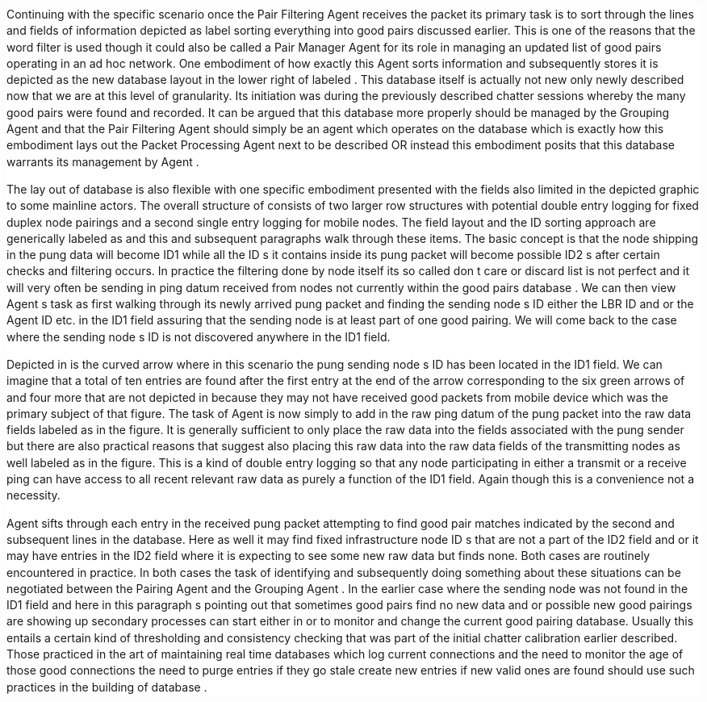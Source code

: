 Continuing with the specific scenario once the Pair Filtering Agent receives the packet its primary task is to sort through the lines and fields of information depicted as label sorting everything into good pairs discussed earlier. This is one of the reasons that the word filter is used though it could also be called a Pair Manager Agent for its role in managing an updated list of good pairs operating in an ad hoc network. One embodiment of how exactly this Agent sorts information and subsequently stores it is depicted as the new database layout in the lower right of labeled . This database itself is actually not new only newly described now that we are at this level of granularity. Its initiation was during the previously described chatter sessions whereby the many good pairs were found and recorded. It can be argued that this database more properly should be managed by the Grouping Agent and that the Pair Filtering Agent should simply be an agent which operates on the database which is exactly how this embodiment lays out the Packet Processing Agent next to be described OR instead this embodiment posits that this database warrants its management by Agent .

The lay out of database is also flexible with one specific embodiment presented with the fields also limited in the depicted graphic to some mainline actors. The overall structure of consists of two larger row structures with potential double entry logging for fixed duplex node pairings and a second single entry logging for mobile nodes. The field layout and the ID sorting approach are generically labeled as and this and subsequent paragraphs walk through these items. The basic concept is that the node shipping in the pung data will become ID1 while all the ID s it contains inside its pung packet will become possible ID2 s after certain checks and filtering occurs. In practice the filtering done by node itself its so called don t care or discard list is not perfect and it will very often be sending in ping datum received from nodes not currently within the good pairs database . We can then view Agent s task as first walking through its newly arrived pung packet and finding the sending node s ID either the LBR ID and or the Agent ID etc. in the ID1 field assuring that the sending node is at least part of one good pairing. We will come back to the case where the sending node s ID is not discovered anywhere in the ID1 field.

Depicted in is the curved arrow where in this scenario the pung sending node s ID has been located in the ID1 field. We can imagine that a total of ten entries are found after the first entry at the end of the arrow corresponding to the six green arrows of and four more that are not depicted in because they may not have received good packets from mobile device which was the primary subject of that figure. The task of Agent is now simply to add in the raw ping datum of the pung packet into the raw data fields labeled as in the figure. It is generally sufficient to only place the raw data into the fields associated with the pung sender but there are also practical reasons that suggest also placing this raw data into the raw data fields of the transmitting nodes as well labeled as in the figure. This is a kind of double entry logging so that any node participating in either a transmit or a receive ping can have access to all recent relevant raw data as purely a function of the ID1 field. Again though this is a convenience not a necessity.

Agent sifts through each entry in the received pung packet attempting to find good pair matches indicated by the second and subsequent lines in the database. Here as well it may find fixed infrastructure node ID s that are not a part of the ID2 field and or it may have entries in the ID2 field where it is expecting to see some new raw data but finds none. Both cases are routinely encountered in practice. In both cases the task of identifying and subsequently doing something about these situations can be negotiated between the Pairing Agent and the Grouping Agent . In the earlier case where the sending node was not found in the ID1 field and here in this paragraph s pointing out that sometimes good pairs find no new data and or possible new good pairings are showing up secondary processes can start either in or to monitor and change the current good pairing database. Usually this entails a certain kind of thresholding and consistency checking that was part of the initial chatter calibration earlier described. Those practiced in the art of maintaining real time databases which log current connections and the need to monitor the age of those good connections the need to purge entries if they go stale create new entries if new valid ones are found should use such practices in the building of database .
